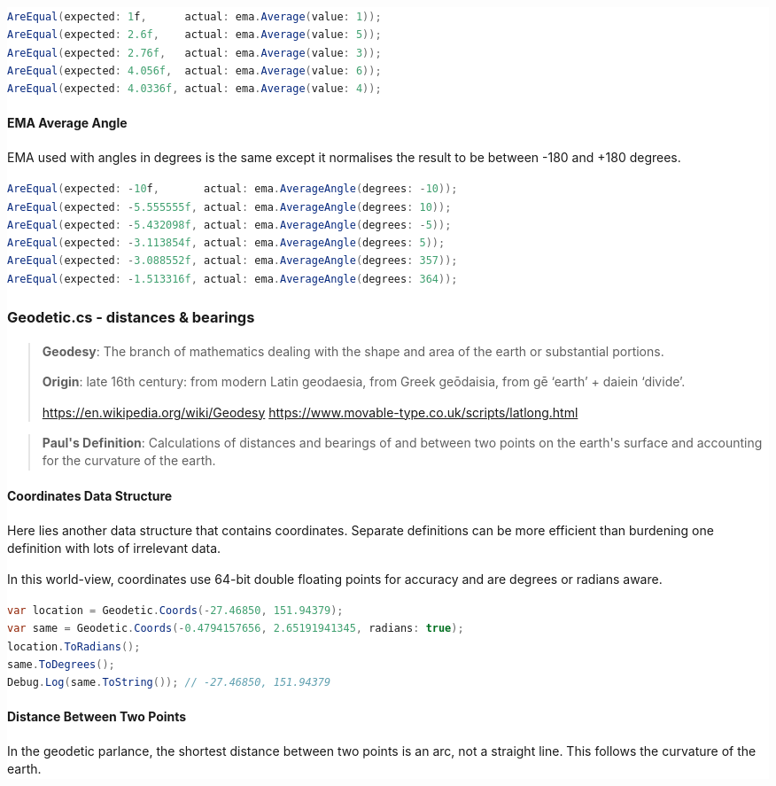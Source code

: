 ```c#
AreEqual(expected: 1f,      actual: ema.Average(value: 1));
AreEqual(expected: 2.6f,    actual: ema.Average(value: 5));
AreEqual(expected: 2.76f,   actual: ema.Average(value: 3));
AreEqual(expected: 4.056f,  actual: ema.Average(value: 6));
AreEqual(expected: 4.0336f, actual: ema.Average(value: 4));
```

#### EMA Average Angle

EMA used with angles in degrees is the same except it normalises the result to be between -180 and +180 degrees.

```c#
AreEqual(expected: -10f,       actual: ema.AverageAngle(degrees: -10));
AreEqual(expected: -5.555555f, actual: ema.AverageAngle(degrees: 10));
AreEqual(expected: -5.432098f, actual: ema.AverageAngle(degrees: -5));
AreEqual(expected: -3.113854f, actual: ema.AverageAngle(degrees: 5));
AreEqual(expected: -3.088552f, actual: ema.AverageAngle(degrees: 357));
AreEqual(expected: -1.513316f, actual: ema.AverageAngle(degrees: 364));
```

### Geodetic.cs - distances & bearings

> **Geodesy**: The branch of mathematics dealing with the shape and area of the earth or substantial portions.
>
> **Origin**: late 16th century: from modern Latin geodaesia, from Greek geōdaisia, from gē ‘earth’ + daiein ‘divide’.
>
> https://en.wikipedia.org/wiki/Geodesy
> https://www.movable-type.co.uk/scripts/latlong.html

> **Paul's Definition**: Calculations of distances and bearings of and between two points on the earth's surface and accounting for the curvature of the earth.

#### Coordinates Data Structure

Here lies another data structure that contains coordinates. Separate definitions can be more efficient than burdening one definition with lots of irrelevant data.

In this world-view, coordinates use 64-bit double floating points for accuracy and are degrees or radians aware.

```c#
var location = Geodetic.Coords(-27.46850, 151.94379);
var same = Geodetic.Coords(-0.4794157656, 2.65191941345, radians: true);
location.ToRadians();
same.ToDegrees();
Debug.Log(same.ToString()); // -27.46850, 151.94379
```

#### Distance Between Two Points

In the geodetic parlance, the shortest distance between two points is an arc, not a straight line. This follows the curvature of the earth.
